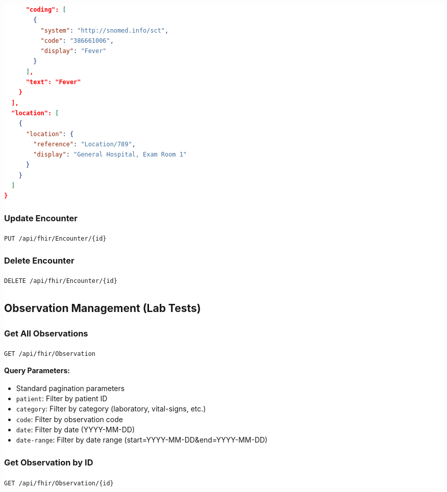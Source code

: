 ```json
      "coding": [
        {
          "system": "http://snomed.info/sct",
          "code": "386661006",
          "display": "Fever"
        }
      ],
      "text": "Fever"
    }
  ],
  "location": [
    {
      "location": {
        "reference": "Location/789",
        "display": "General Hospital, Exam Room 1"
      }
    }
  ]
}
```

### Update Encounter

```
PUT /api/fhir/Encounter/{id}
```

### Delete Encounter

```
DELETE /api/fhir/Encounter/{id}
```

## Observation Management (Lab Tests)

### Get All Observations

```
GET /api/fhir/Observation
```

**Query Parameters:**
- Standard pagination parameters
- `patient`: Filter by patient ID
- `category`: Filter by category (laboratory, vital-signs, etc.)
- `code`: Filter by observation code
- `date`: Filter by date (YYYY-MM-DD)
- `date-range`: Filter by date range (start=YYYY-MM-DD&end=YYYY-MM-DD)

### Get Observation by ID

```
GET /api/fhir/Observation/{id}
```
